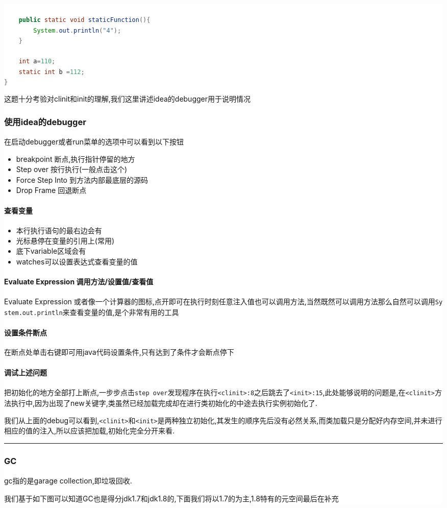 ```java

    public static void staticFunction(){
        System.out.println("4");
    }

    int a=110;
    static int b =112;
}
```

这题十分考验对clinit和init的理解,我们这里讲述idea的debugger用于说明情况



### 使用idea的debugger

在启动debugger或者run菜单的选项中可以看到以下按钮

-   breakpoint 断点,执行指针停留的地方
-   Step over 按行执行(一般点击这个)
-   Force Step Into 到方法内部最底层的源码
-   Drop Frame 回退断点

#### 查看变量

-   本行执行语句的最右边会有
-   光标悬停在变量的引用上(常用)
-   底下variable区域会有
-   watches可以设置表达式查看变量的值

#### Evaluate Expression 调用方法/设置值/查看值

Evaluate Expression 或者像一个计算器的图标,点开即可在执行时刻任意注入值也可以调用方法,当然既然可以调用方法那么自然可以调用`System.out.println`来查看变量的值,是个非常有用的工具

#### 设置条件断点

在断点处单击右键即可用java代码设置条件,只有达到了条件才会断点停下

#### 调试上述问题

把初始化的地方全部打上断点,一步步点击`step over`发现程序在执行`<clinit>:8`之后跳去了`<init>:15`,此处能够说明的问题是,在`<clinit>`方法执行中,因为出现了new关键字,类虽然已经加载完成却在进行类初始化的中途去执行实例初始化了.

我们从上面的debug可以看到,`<clinit>`和`<init>`是两种独立初始化,其发生的顺序先后没有必然关系,而类加载只是分配好内存空间,并未进行相应的值的注入,所以应该把加载,初始化完全分开来看.



---

### GC

gc指的是garage collection,即垃圾回收.

我们基于如下图可以知道GC也是得分jdk1.7和jdk1.8的,下面我们将以1.7的为主,1.8特有的元空间最后在补充
